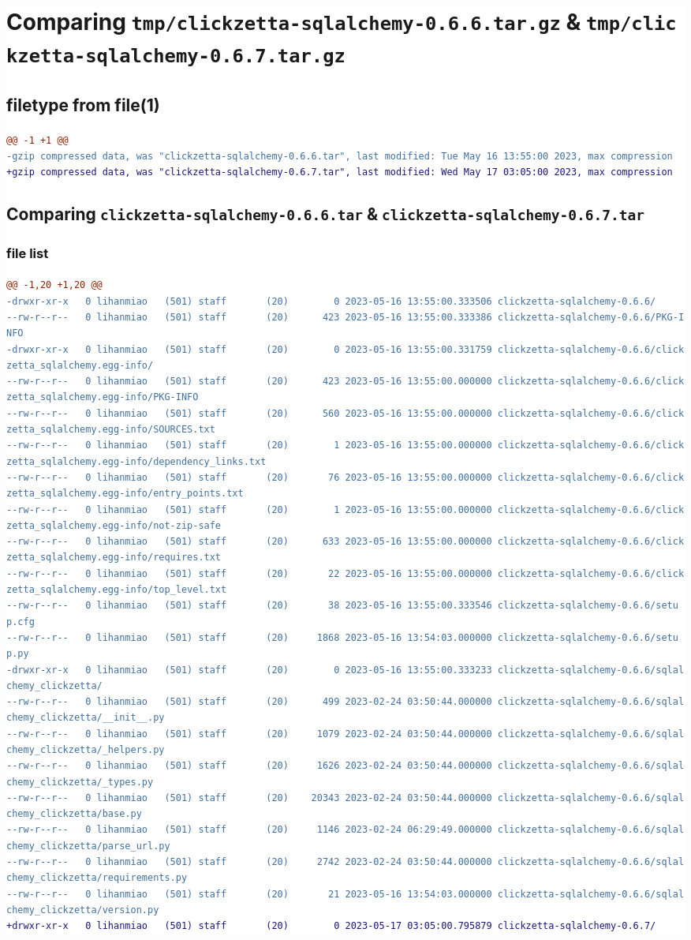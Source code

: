 # Comparing `tmp/clickzetta-sqlalchemy-0.6.6.tar.gz` & `tmp/clickzetta-sqlalchemy-0.6.7.tar.gz`

## filetype from file(1)

```diff
@@ -1 +1 @@
-gzip compressed data, was "clickzetta-sqlalchemy-0.6.6.tar", last modified: Tue May 16 13:55:00 2023, max compression
+gzip compressed data, was "clickzetta-sqlalchemy-0.6.7.tar", last modified: Wed May 17 03:05:00 2023, max compression
```

## Comparing `clickzetta-sqlalchemy-0.6.6.tar` & `clickzetta-sqlalchemy-0.6.7.tar`

### file list

```diff
@@ -1,20 +1,20 @@
-drwxr-xr-x   0 lihanmiao   (501) staff       (20)        0 2023-05-16 13:55:00.333506 clickzetta-sqlalchemy-0.6.6/
--rw-r--r--   0 lihanmiao   (501) staff       (20)      423 2023-05-16 13:55:00.333386 clickzetta-sqlalchemy-0.6.6/PKG-INFO
-drwxr-xr-x   0 lihanmiao   (501) staff       (20)        0 2023-05-16 13:55:00.331759 clickzetta-sqlalchemy-0.6.6/clickzetta_sqlalchemy.egg-info/
--rw-r--r--   0 lihanmiao   (501) staff       (20)      423 2023-05-16 13:55:00.000000 clickzetta-sqlalchemy-0.6.6/clickzetta_sqlalchemy.egg-info/PKG-INFO
--rw-r--r--   0 lihanmiao   (501) staff       (20)      560 2023-05-16 13:55:00.000000 clickzetta-sqlalchemy-0.6.6/clickzetta_sqlalchemy.egg-info/SOURCES.txt
--rw-r--r--   0 lihanmiao   (501) staff       (20)        1 2023-05-16 13:55:00.000000 clickzetta-sqlalchemy-0.6.6/clickzetta_sqlalchemy.egg-info/dependency_links.txt
--rw-r--r--   0 lihanmiao   (501) staff       (20)       76 2023-05-16 13:55:00.000000 clickzetta-sqlalchemy-0.6.6/clickzetta_sqlalchemy.egg-info/entry_points.txt
--rw-r--r--   0 lihanmiao   (501) staff       (20)        1 2023-05-16 13:55:00.000000 clickzetta-sqlalchemy-0.6.6/clickzetta_sqlalchemy.egg-info/not-zip-safe
--rw-r--r--   0 lihanmiao   (501) staff       (20)      633 2023-05-16 13:55:00.000000 clickzetta-sqlalchemy-0.6.6/clickzetta_sqlalchemy.egg-info/requires.txt
--rw-r--r--   0 lihanmiao   (501) staff       (20)       22 2023-05-16 13:55:00.000000 clickzetta-sqlalchemy-0.6.6/clickzetta_sqlalchemy.egg-info/top_level.txt
--rw-r--r--   0 lihanmiao   (501) staff       (20)       38 2023-05-16 13:55:00.333546 clickzetta-sqlalchemy-0.6.6/setup.cfg
--rw-r--r--   0 lihanmiao   (501) staff       (20)     1868 2023-05-16 13:54:03.000000 clickzetta-sqlalchemy-0.6.6/setup.py
-drwxr-xr-x   0 lihanmiao   (501) staff       (20)        0 2023-05-16 13:55:00.333233 clickzetta-sqlalchemy-0.6.6/sqlalchemy_clickzetta/
--rw-r--r--   0 lihanmiao   (501) staff       (20)      499 2023-02-24 03:50:44.000000 clickzetta-sqlalchemy-0.6.6/sqlalchemy_clickzetta/__init__.py
--rw-r--r--   0 lihanmiao   (501) staff       (20)     1079 2023-02-24 03:50:44.000000 clickzetta-sqlalchemy-0.6.6/sqlalchemy_clickzetta/_helpers.py
--rw-r--r--   0 lihanmiao   (501) staff       (20)     1626 2023-02-24 03:50:44.000000 clickzetta-sqlalchemy-0.6.6/sqlalchemy_clickzetta/_types.py
--rw-r--r--   0 lihanmiao   (501) staff       (20)    20343 2023-02-24 03:50:44.000000 clickzetta-sqlalchemy-0.6.6/sqlalchemy_clickzetta/base.py
--rw-r--r--   0 lihanmiao   (501) staff       (20)     1146 2023-02-24 06:29:49.000000 clickzetta-sqlalchemy-0.6.6/sqlalchemy_clickzetta/parse_url.py
--rw-r--r--   0 lihanmiao   (501) staff       (20)     2742 2023-02-24 03:50:44.000000 clickzetta-sqlalchemy-0.6.6/sqlalchemy_clickzetta/requirements.py
--rw-r--r--   0 lihanmiao   (501) staff       (20)       21 2023-05-16 13:54:03.000000 clickzetta-sqlalchemy-0.6.6/sqlalchemy_clickzetta/version.py
+drwxr-xr-x   0 lihanmiao   (501) staff       (20)        0 2023-05-17 03:05:00.795879 clickzetta-sqlalchemy-0.6.7/
```